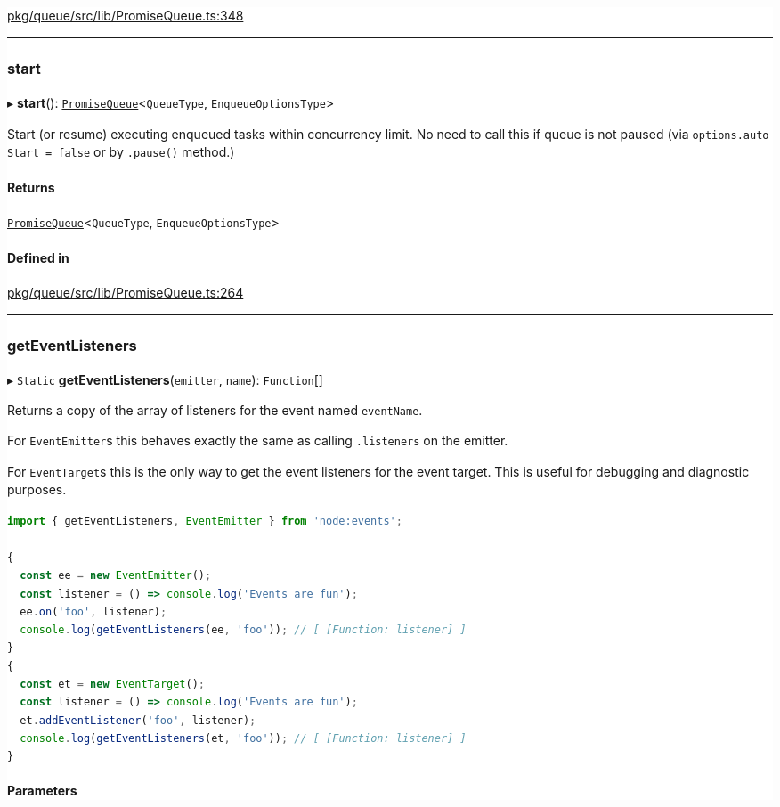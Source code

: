 [pkg/queue/src/lib/PromiseQueue.ts:348](https://github.com/bemoje/tsmono/blob/ad6c8c6/pkg/queue/src/lib/PromiseQueue.ts#L348)

___

### start

▸ **start**(): [`PromiseQueue`](https://github.com/bemoje/tsmono/blob/main/pkg/queue/docs/md/classes/PromiseQueue.md)<`QueueType`, `EnqueueOptionsType`\>

Start (or resume) executing enqueued tasks within concurrency limit. No need to call this if queue is not paused (via `options.autoStart = false` or by `.pause()` method.)

#### Returns

[`PromiseQueue`](https://github.com/bemoje/tsmono/blob/main/pkg/queue/docs/md/classes/PromiseQueue.md)<`QueueType`, `EnqueueOptionsType`\>

#### Defined in

[pkg/queue/src/lib/PromiseQueue.ts:264](https://github.com/bemoje/tsmono/blob/ad6c8c6/pkg/queue/src/lib/PromiseQueue.ts#L264)

___

### getEventListeners

▸ `Static` **getEventListeners**(`emitter`, `name`): `Function`[]

Returns a copy of the array of listeners for the event named `eventName`.

For `EventEmitter`s this behaves exactly the same as calling `.listeners` on
the emitter.

For `EventTarget`s this is the only way to get the event listeners for the
event target. This is useful for debugging and diagnostic purposes.

```js
import { getEventListeners, EventEmitter } from 'node:events';

{
  const ee = new EventEmitter();
  const listener = () => console.log('Events are fun');
  ee.on('foo', listener);
  console.log(getEventListeners(ee, 'foo')); // [ [Function: listener] ]
}
{
  const et = new EventTarget();
  const listener = () => console.log('Events are fun');
  et.addEventListener('foo', listener);
  console.log(getEventListeners(et, 'foo')); // [ [Function: listener] ]
}
```

#### Parameters
